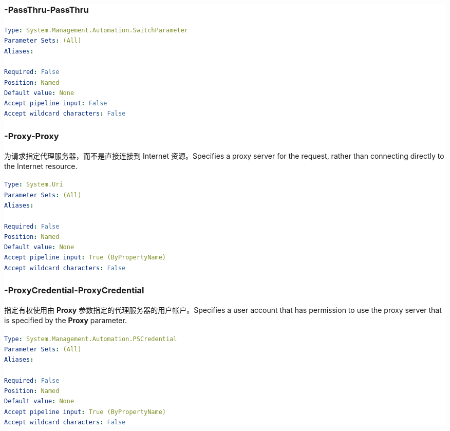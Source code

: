 ### <span data-ttu-id="0a8c5-156">-PassThru</span><span class="sxs-lookup"><span data-stu-id="0a8c5-156">-PassThru</span></span>

```yaml
Type: System.Management.Automation.SwitchParameter
Parameter Sets: (All)
Aliases:

Required: False
Position: Named
Default value: None
Accept pipeline input: False
Accept wildcard characters: False
```

### <span data-ttu-id="0a8c5-157">-Proxy</span><span class="sxs-lookup"><span data-stu-id="0a8c5-157">-Proxy</span></span>

<span data-ttu-id="0a8c5-158">为请求指定代理服务器，而不是直接连接到 Internet 资源。</span><span class="sxs-lookup"><span data-stu-id="0a8c5-158">Specifies a proxy server for the request, rather than connecting directly to the Internet resource.</span></span>

```yaml
Type: System.Uri
Parameter Sets: (All)
Aliases:

Required: False
Position: Named
Default value: None
Accept pipeline input: True (ByPropertyName)
Accept wildcard characters: False
```

### <span data-ttu-id="0a8c5-159">-ProxyCredential</span><span class="sxs-lookup"><span data-stu-id="0a8c5-159">-ProxyCredential</span></span>

<span data-ttu-id="0a8c5-160">指定有权使用由 **Proxy** 参数指定的代理服务器的用户帐户。</span><span class="sxs-lookup"><span data-stu-id="0a8c5-160">Specifies a user account that has permission to use the proxy server that is specified by the **Proxy** parameter.</span></span>

```yaml
Type: System.Management.Automation.PSCredential
Parameter Sets: (All)
Aliases:

Required: False
Position: Named
Default value: None
Accept pipeline input: True (ByPropertyName)
Accept wildcard characters: False
```
